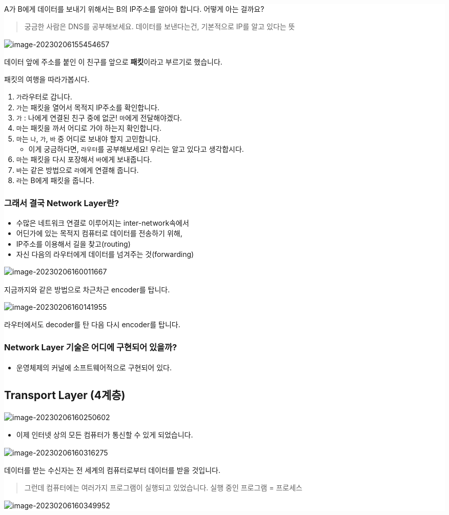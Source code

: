 A가 B에게 데이터를 보내기 위해서는 B의 IP주소를 알아야 합니다. 어떻게 아는 걸까요?

> 궁금한 사람은 DNS를 공부해보세요. 데이터를 보낸다는건, 기본적으로 IP를 알고 있다는 뜻

![image-20230206155454657](C:\Users\SSAFY\AppData\Roaming\Typora\typora-user-images\image-20230206155454657.png)

데이터 앞에 주소를 붙인 이 친구를 앞으로 **패킷**이라고 부르기로 했습니다.

패킷의 여행을 따라가봅시다.

1. `가`라우터로 갑니다.
2. `가`는 패킷을 열어서 목적지 IP주소를 확인합니다.
3. `가` : 나에게 연결된 친구 중에 없군! `마`에게 전달해야겠다.
4. `마`는 패킷을 까서 어디로 가야 하는지 확인합니다.
5. `마`는 `나`, `가`, `바` 중 어디로 보내야 할지 고민합니다.
   - 이게 궁금하다면, `라우터`를 공부해보세요! 우리는 알고 있다고 생각합시다.
6. `마`는 패킷을 다시 포장해서 `바`에게 보내줍니다.
7. `바`는 같은 방법으로 `라`에게 연결해 줍니다.
8. `라`는 B에게 패킷을 줍니다.

### 그래서 결국 Network Layer란?

- 수많은 네트워크 연결로 이루어지는 inter-network속에서
- 어딘가에 있는 목적지 컴퓨터로 데이터를 전송하기 위해,
- IP주소를 이용해서 길을 찾고(routing)
- 자신 다음의 라우터에게 데이터를 넘겨주는 것(forwarding)

![image-20230206160011667](C:\Users\SSAFY\AppData\Roaming\Typora\typora-user-images\image-20230206160011667.png)

지금까지와 같은 방법으로 차근차근 encoder를 탑니다.

![image-20230206160141955](C:\Users\SSAFY\AppData\Roaming\Typora\typora-user-images\image-20230206160141955.png)

라우터에서도 decoder를 탄 다음 다시 encoder를 탑니다.

### Network Layer 기술은 어디에 구현되어 있을까?

- 운영체제의 커널에 소프트웨어적으로 구현되어 있다.

## Transport Layer (4계층)

![image-20230206160250602](C:\Users\SSAFY\AppData\Roaming\Typora\typora-user-images\image-20230206160250602.png)

- 이제 인터넷 상의 모든 컴퓨터가 통신할 수 있게 되었습니다.

![image-20230206160316275](C:\Users\SSAFY\AppData\Roaming\Typora\typora-user-images\image-20230206160316275.png)

데이터를 받는 수신자는 전 세계의 컴퓨터로부터 데이터를 받을 것입니다.

> 그런데 컴퓨터에는 여러가지 프로그램이 실행되고 있었습니다.
> 실행 중인 프로그램 = 프로세스

![image-20230206160349952](C:\Users\SSAFY\AppData\Roaming\Typora\typora-user-images\image-20230206160349952.png)
